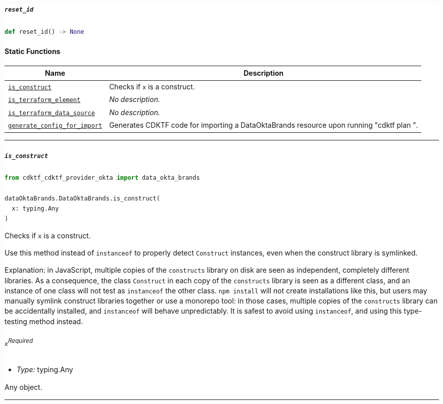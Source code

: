 ##### `reset_id` <a name="reset_id" id="@cdktf/provider-okta.dataOktaBrands.DataOktaBrands.resetId"></a>

```python
def reset_id() -> None
```

#### Static Functions <a name="Static Functions" id="Static Functions"></a>

| **Name** | **Description** |
| --- | --- |
| <code><a href="#@cdktf/provider-okta.dataOktaBrands.DataOktaBrands.isConstruct">is_construct</a></code> | Checks if `x` is a construct. |
| <code><a href="#@cdktf/provider-okta.dataOktaBrands.DataOktaBrands.isTerraformElement">is_terraform_element</a></code> | *No description.* |
| <code><a href="#@cdktf/provider-okta.dataOktaBrands.DataOktaBrands.isTerraformDataSource">is_terraform_data_source</a></code> | *No description.* |
| <code><a href="#@cdktf/provider-okta.dataOktaBrands.DataOktaBrands.generateConfigForImport">generate_config_for_import</a></code> | Generates CDKTF code for importing a DataOktaBrands resource upon running "cdktf plan <stack-name>". |

---

##### `is_construct` <a name="is_construct" id="@cdktf/provider-okta.dataOktaBrands.DataOktaBrands.isConstruct"></a>

```python
from cdktf_cdktf_provider_okta import data_okta_brands

dataOktaBrands.DataOktaBrands.is_construct(
  x: typing.Any
)
```

Checks if `x` is a construct.

Use this method instead of `instanceof` to properly detect `Construct`
instances, even when the construct library is symlinked.

Explanation: in JavaScript, multiple copies of the `constructs` library on
disk are seen as independent, completely different libraries. As a
consequence, the class `Construct` in each copy of the `constructs` library
is seen as a different class, and an instance of one class will not test as
`instanceof` the other class. `npm install` will not create installations
like this, but users may manually symlink construct libraries together or
use a monorepo tool: in those cases, multiple copies of the `constructs`
library can be accidentally installed, and `instanceof` will behave
unpredictably. It is safest to avoid using `instanceof`, and using
this type-testing method instead.

###### `x`<sup>Required</sup> <a name="x" id="@cdktf/provider-okta.dataOktaBrands.DataOktaBrands.isConstruct.parameter.x"></a>

- *Type:* typing.Any

Any object.

---